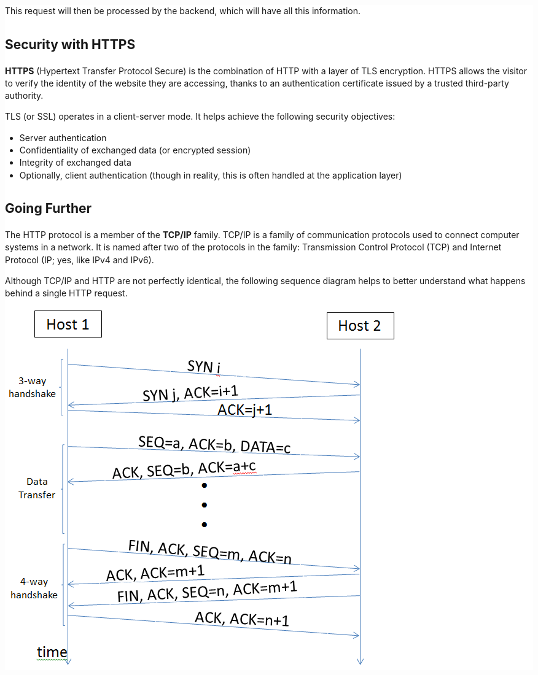 This request will then be processed by the backend, which will have all this information.

## Security with HTTPS

**HTTPS** (Hypertext Transfer Protocol Secure) is the combination of HTTP with a layer of TLS encryption. HTTPS allows the visitor to verify the identity of the website they are accessing, thanks to an authentication certificate issued by a trusted third-party authority.

TLS (or SSL) operates in a client-server mode. It helps achieve the following security objectives:

- Server authentication
- Confidentiality of exchanged data (or encrypted session)
- Integrity of exchanged data
- Optionally, client authentication (though in reality, this is often handled at the application layer)

## Going Further

The HTTP protocol is a member of the **TCP/IP** family. TCP/IP is a family of communication protocols used to connect computer systems in a network. It is named after two of the protocols in the family: Transmission Control Protocol (TCP) and Internet Protocol (IP; yes, like IPv4 and IPv6).

Although TCP/IP and HTTP are not perfectly identical, the following sequence diagram helps to better understand what happens behind a single HTTP request.

![TCP/IP Sequence Diagram](../images/tcp_sequence_diagram.png)
